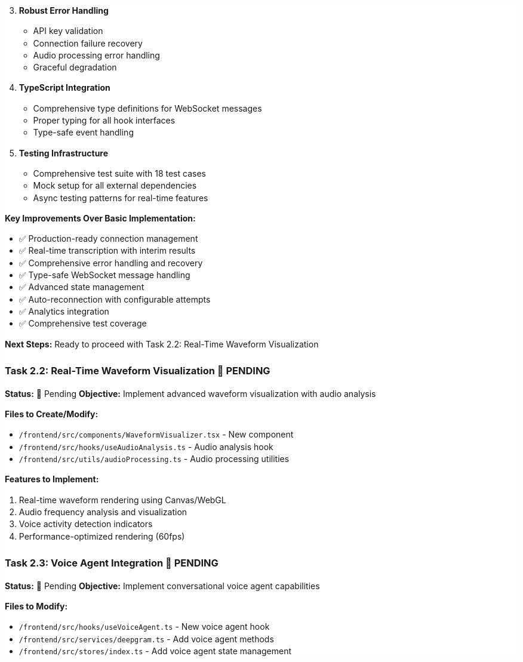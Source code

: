 3. **Robust Error Handling**
   - API key validation
   - Connection failure recovery
   - Audio processing error handling
   - Graceful degradation

4. **TypeScript Integration**
   - Comprehensive type definitions for WebSocket messages
   - Proper typing for all hook interfaces
   - Type-safe event handling

5. **Testing Infrastructure**
   - Comprehensive test suite with 18 test cases
   - Mock setup for all external dependencies
   - Async testing patterns for real-time features

**Key Improvements Over Basic Implementation:**

- ✅ Production-ready connection management
- ✅ Real-time transcription with interim results
- ✅ Comprehensive error handling and recovery
- ✅ Type-safe WebSocket message handling
- ✅ Advanced state management
- ✅ Auto-reconnection with configurable attempts
- ✅ Analytics integration
- ✅ Comprehensive test coverage

**Next Steps:** Ready to proceed with Task 2.2: Real-Time Waveform Visualization

### Task 2.2: Real-Time Waveform Visualization 🔄 PENDING

**Status:** 🔄 Pending
**Objective:** Implement advanced waveform visualization with audio analysis

**Files to Create/Modify:**

- `/frontend/src/components/WaveformVisualizer.tsx` - New component
- `/frontend/src/hooks/useAudioAnalysis.ts` - Audio analysis hook
- `/frontend/src/utils/audioProcessing.ts` - Audio processing utilities

**Features to Implement:**

1. Real-time waveform rendering using Canvas/WebGL
2. Audio frequency analysis and visualization
3. Voice activity detection indicators
4. Performance-optimized rendering (60fps)

### Task 2.3: Voice Agent Integration 🔄 PENDING

**Status:** 🔄 Pending
**Objective:** Implement conversational voice agent capabilities

**Files to Modify:**

- `/frontend/src/hooks/useVoiceAgent.ts` - New voice agent hook
- `/frontend/src/services/deepgram.ts` - Add voice agent methods
- `/frontend/src/stores/index.ts` - Add voice agent state management
